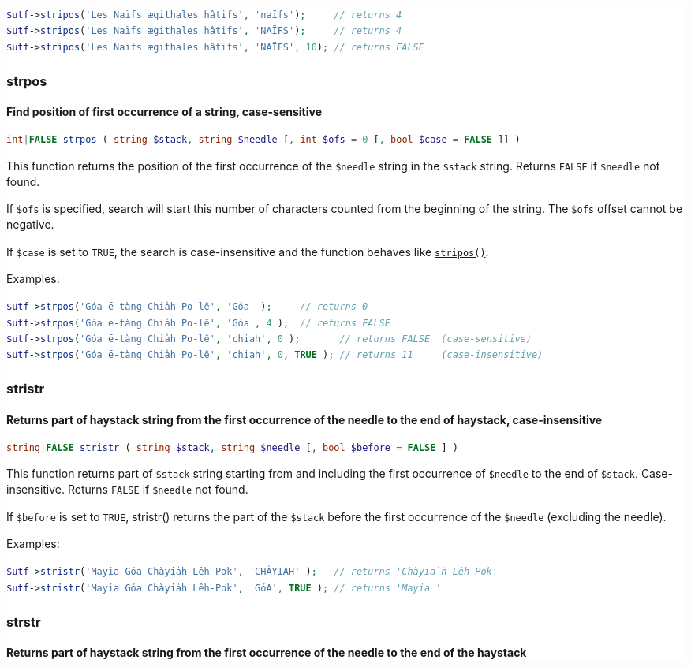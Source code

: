 ``` php
$utf->stripos('Les Naïfs ægithales hâtifs', 'naïfs');     // returns 4
$utf->stripos('Les Naïfs ægithales hâtifs', 'NAÏFS');     // returns 4
$utf->stripos('Les Naïfs ægithales hâtifs', 'NAÏFS', 10); // returns FALSE
```

### strpos

**Find position of first occurrence of a string, case-sensitive**

``` php
int|FALSE strpos ( string $stack, string $needle [, int $ofs = 0 [, bool $case = FALSE ]] )
```

This function returns the position of the first occurrence of the `$needle` string in the `$stack` string. Returns `FALSE` if `$needle` not found.

If `$ofs` is specified, search will start this number of characters counted from the beginning of the string. The `$ofs` offset cannot be negative.

If `$case` is set to `TRUE`, the search is case-insensitive and the function behaves like [`stripos()`](utf-unicode-string-manager#stripos).

Examples:

``` php
$utf->strpos('Góa ē-tàng Chia̍h Po-lê', 'Góa' );     // returns 0
$utf->strpos('Góa ē-tàng Chia̍h Po-lê', 'Góa', 4 );  // returns FALSE
$utf->strpos('Góa ē-tàng Chia̍h Po-lê', 'chia̍h', 0 );       // returns FALSE  (case-sensitive)
$utf->strpos('Góa ē-tàng Chia̍h Po-lê', 'chia̍h', 0, TRUE ); // returns 11     (case-insensitive)
```

### stristr

**Returns part of haystack string from the first occurrence of the needle to the end of haystack, case-insensitive**

``` php
string|FALSE stristr ( string $stack, string $needle [, bool $before = FALSE ] )
```

This function returns part of `$stack` string starting from and including the first occurrence of `$needle` to the end of `$stack`. Case-insensitive. Returns `FALSE` if `$needle` not found.

If `$before` is set to `TRUE`, stristr() returns the part of the `$stack` before the first occurrence of the `$needle` (excluding the needle).

Examples:

``` php
$utf->stristr('Mayia Góa Chàyia̍h Lêh-Pok', 'CHÀYIA̍H' );   // returns 'Chàyia̍h Lêh-Pok'
$utf->stristr('Mayia Góa Chàyia̍h Lêh-Pok', 'GóA', TRUE ); // returns 'Mayia '
```

### strstr

**Returns part of haystack string from the first occurrence of the needle to the end of the haystack**
